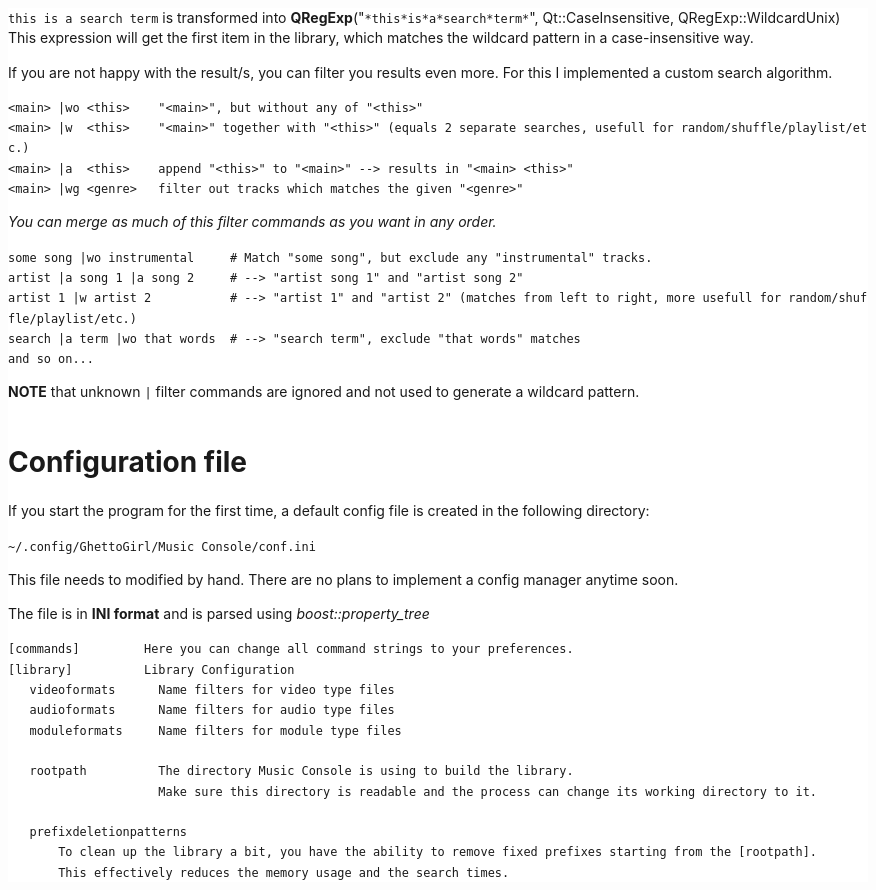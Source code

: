 ```this is a search term``` is transformed into __QRegExp__("```*this*is*a*search*term*```", Qt::CaseInsensitive, QRegExp::WildcardUnix)</br>
This expression will get the first item in the library, which matches the wildcard pattern in a case-insensitive way.

If you are not happy with the result/s, you can filter you results even more. For this I implemented a custom search algorithm.

```
<main> |wo <this>    "<main>", but without any of "<this>"
<main> |w  <this>    "<main>" together with "<this>" (equals 2 separate searches, usefull for random/shuffle/playlist/etc.)
<main> |a  <this>    append "<this>" to "<main>" --> results in "<main> <this>"
<main> |wg <genre>   filter out tracks which matches the given "<genre>"
```

*You can merge as much of this filter commands as you want in any order.*

```
some song |wo instrumental     # Match "some song", but exclude any "instrumental" tracks.
artist |a song 1 |a song 2     # --> "artist song 1" and "artist song 2"
artist 1 |w artist 2           # --> "artist 1" and "artist 2" (matches from left to right, more usefull for random/shuffle/playlist/etc.)
search |a term |wo that words  # --> "search term", exclude "that words" matches
and so on...
```

__NOTE__ that unknown ```|``` filter commands are ignored and not used to generate a wildcard pattern.

# Configuration file

If you start the program for the first time, a default config file is created in the following directory:
```
~/.config/GhettoGirl/Music Console/conf.ini
```
This file needs to modified by hand. There are no plans to implement a config manager anytime soon.</br>

The file is in __INI format__ and is parsed using *boost::property_tree*
```
[commands]         Here you can change all command strings to your preferences.
[library]          Library Configuration
   videoformats      Name filters for video type files
   audioformats      Name filters for audio type files
   moduleformats     Name filters for module type files
   
   rootpath          The directory Music Console is using to build the library.
                     Make sure this directory is readable and the process can change its working directory to it.
   
   prefixdeletionpatterns
       To clean up the library a bit, you have the ability to remove fixed prefixes starting from the [rootpath].
       This effectively reduces the memory usage and the search times.
